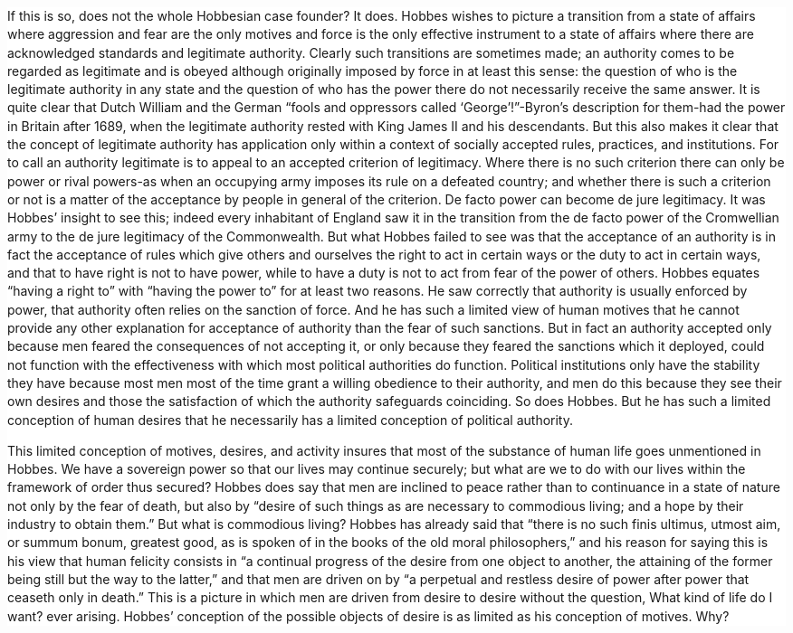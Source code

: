 If this is so, does not the whole Hobbesian case founder? It does.
Hobbes wishes to picture a transition from a state of affairs where
aggression and fear are the only motives and force is the only effective
instrument to a state of affairs where there are acknowledged standards
and legitimate authority. Clearly such transitions are sometimes made;
an authority comes to be regarded as legitimate and is obeyed although
originally imposed by force in at least this sense: the question of who
is the legitimate authority in any state and the question of who has the
power there do not necessarily receive the same answer. It is quite
clear that Dutch William and the German “fools and oppressors called
‘George’!”-Byron’s description for them-had the power in Britain after
1689, when the legitimate authority rested with King James II and his
descendants. But this also makes it clear that the concept of legitimate
authority has application only within a context of socially accepted
rules, practices, and institutions. For to call an authority legitimate
is to appeal to an accepted criterion of legitimacy. Where there is no
such criterion there can only be power or rival powers-as when an
occupying army imposes its rule on a defeated country; and whether there
is such a criterion or not is a matter of the acceptance by people in
general of the criterion. De facto power can become de jure legitimacy.
It was Hobbes’ insight to see this; indeed every inhabitant of England
saw it in the transition from the de facto power of the Cromwellian army
to the de jure legitimacy of the Commonwealth. But what Hobbes failed to
see was that the acceptance of an authority is in fact the acceptance of
rules which give others and ourselves the right to act in certain ways
or the duty to act in certain ways, and that to have right is not to
have power, while to have a duty is not to act from fear of the power of
others. Hobbes equates “having a right to” with “having the power to”
for at least two reasons. He saw correctly that authority is usually
enforced by power, that authority often relies on the sanction of force.
And he has such a limited view of human motives that he cannot provide
any other explanation for acceptance of authority than the fear of such
sanctions. But in fact an authority accepted only because men feared the
consequences of not accepting it, or only because they feared the
sanctions which it deployed, could not function with the effectiveness
with which most political authorities do function. Political
institutions only have the stability they have because most men most of
the time grant a willing obedience to their authority, and men do this
because they see their own desires and those the satisfaction of which
the authority safeguards coinciding. So does Hobbes. But he has such a
limited conception of human desires that he necessarily has a limited
conception of political authority.

This limited conception of motives, desires, and activity insures that
most of the substance of human life goes unmentioned in Hobbes. We have
a sovereign power so that our lives may continue securely; but what are
we to do with our lives within the framework of order thus secured?
Hobbes does say that men are inclined to peace rather than to
continuance in a state of nature not only by the fear of death, but also
by “desire of such things as are necessary to commodious living; and a
hope by their industry to obtain them.” But what is commodious living?
Hobbes has already said that “there is no such finis ultimus, utmost
aim, or summum bonum, greatest good, as is spoken of in the books of the
old moral philosophers,” and his reason for saying this is his view that
human felicity consists in “a continual progress of the desire from one
object to another, the attaining of the former being still but the way
to the latter,” and that men are driven on by “a perpetual and restless
desire of power after power that ceaseth only in death.” This is a
picture in which men are driven from desire to desire without the
question, What kind of life do I want? ever arising. Hobbes’ conception
of the possible objects of desire is as limited as his conception of
motives. Why?
